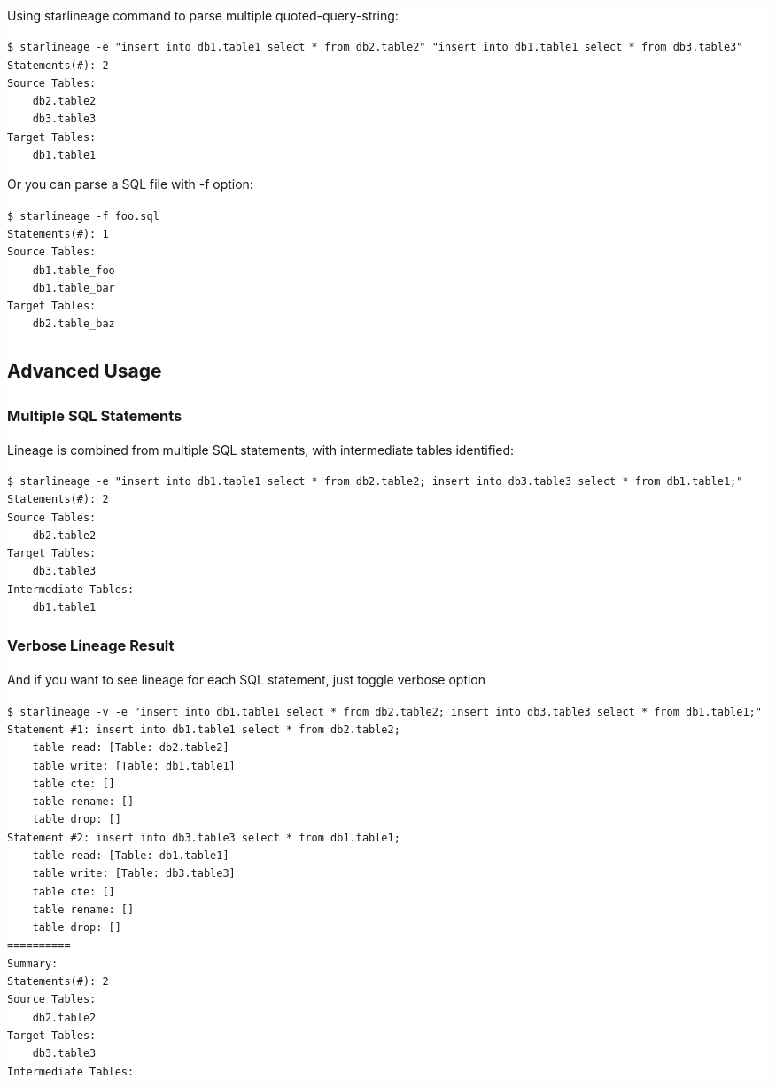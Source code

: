Using starlineage command to parse multiple quoted-query-string:
```
$ starlineage -e "insert into db1.table1 select * from db2.table2" "insert into db1.table1 select * from db3.table3"
Statements(#): 2
Source Tables:
    db2.table2
    db3.table3
Target Tables:
    db1.table1
```


Or you can parse a SQL file with -f option:
```
$ starlineage -f foo.sql
Statements(#): 1
Source Tables:
    db1.table_foo
    db1.table_bar
Target Tables:
    db2.table_baz
```

## Advanced Usage

### Multiple SQL Statements
Lineage is combined from multiple SQL statements, with intermediate tables identified:
```
$ starlineage -e "insert into db1.table1 select * from db2.table2; insert into db3.table3 select * from db1.table1;"
Statements(#): 2
Source Tables:
    db2.table2
Target Tables:
    db3.table3
Intermediate Tables:
    db1.table1
```

### Verbose Lineage Result
And if you want to see lineage for each SQL statement, just toggle verbose option
```
$ starlineage -v -e "insert into db1.table1 select * from db2.table2; insert into db3.table3 select * from db1.table1;"
Statement #1: insert into db1.table1 select * from db2.table2;
    table read: [Table: db2.table2]
    table write: [Table: db1.table1]
    table cte: []
    table rename: []
    table drop: []
Statement #2: insert into db3.table3 select * from db1.table1;
    table read: [Table: db1.table1]
    table write: [Table: db3.table3]
    table cte: []
    table rename: []
    table drop: []
==========
Summary:
Statements(#): 2
Source Tables:
    db2.table2
Target Tables:
    db3.table3
Intermediate Tables:
```